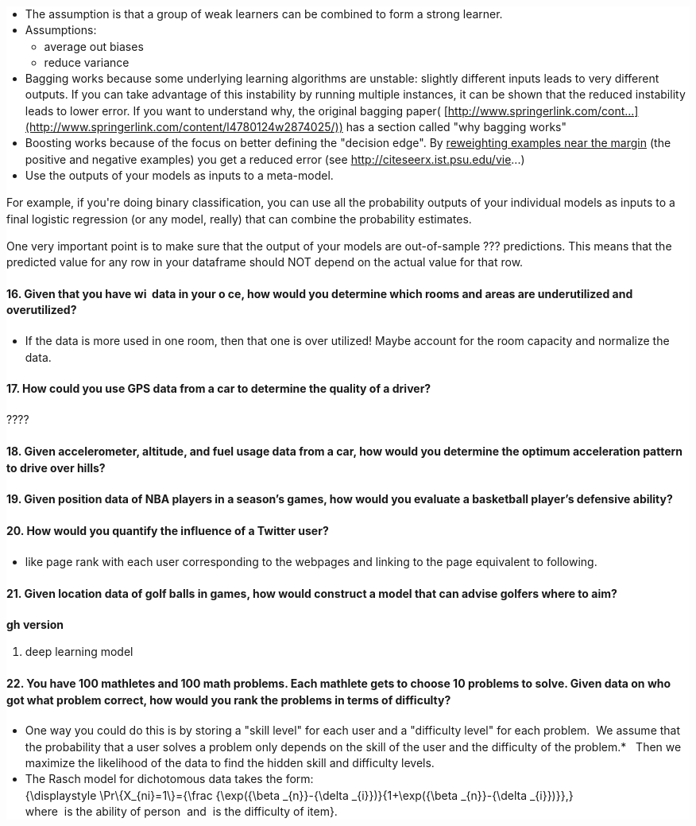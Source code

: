   
  - The assumption is that a group of weak learners can be combined to form a strong learner. 
  - Assumptions:
    - average out biases
    - reduce variance
  - Bagging works because some underlying learning algorithms are unstable: slightly different inputs leads to very different outputs.
   If you can take advantage of this instability by running multiple instances, it can be shown that the reduced instability leads to lower error. 
   If you want to understand why, the original bagging paper( [http://www.springerlink.com/cont...](http://www.springerlink.com/content/l4780124w2874025/)) has a section called "why bagging works"
  - Boosting works because of the focus on better defining the "decision edge". By <ins>reweighting examples near the margin</ins> 
  (the positive and negative examples) you get a reduced error (see http://citeseerx.ist.psu.edu/vie...)
  - Use the outputs of your models as inputs to a meta-model.   

For example, if you're doing binary classification, you can use all the probability outputs of your individual models 
as inputs to a final logistic regression (or any model, really) that can combine the probability estimates.  

One very important point is to make sure that the output of your models are out-of-sample ??? predictions. 
This means that the predicted value for any row in your dataframe should NOT depend on the actual value for that row.
#### 16. Given that you have wi  data in your o ce, how would you determine which rooms and areas are underutilized and overutilized?
  - If the data is more used in one room, then that one is over utilized! Maybe account for the room capacity and normalize the data.
#### 17. How could you use GPS data from a car to determine the quality of a driver?
????
#### 18. Given accelerometer, altitude, and fuel usage data from a car, how would you determine the optimum acceleration pattern to drive over hills?
#### 19. Given position data of NBA players in a season’s games, how would you evaluate a basketball player’s defensive ability?
#### 20. How would you quantify the influence of a Twitter user?
  - like page rank with each user corresponding to the webpages and linking to the page equivalent to following.
#### 21. Given location data of golf balls in games, how would construct a model that can advise golfers where to aim?
**gh version**
1. deep learning model     
#### 22. You have 100 mathletes and 100 math problems. Each mathlete gets to choose 10 problems to solve. Given data on who got what problem correct, how would you rank the problems in terms of difficulty?
  - One way you could do this is by storing a "skill level" for each user and a "difficulty level" for each problem.  
  We assume that the probability that a user solves a problem only depends on the skill of the user and the difficulty of the problem.*
    Then we maximize the likelihood of the data to find the hidden skill and difficulty levels.
  - The Rasch model for dichotomous data takes the form:  
{\displaystyle \Pr\\{X_{ni}=1\\}={\frac {\exp({\beta _{n}}-{\delta _{i}})}{1+\exp({\beta _{n}}-{\delta _{i}})}},}  
where  is the ability of person  and  is the difficulty of item}.